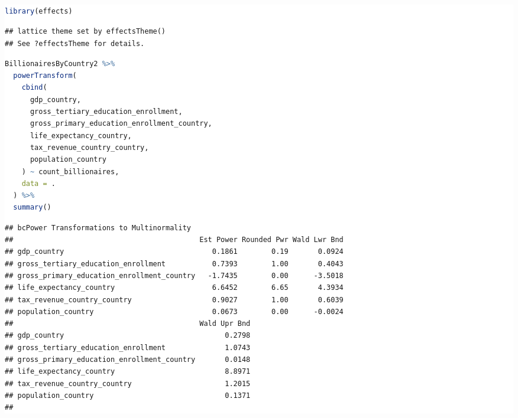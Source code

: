 ``` r
library(effects)
```

    ## lattice theme set by effectsTheme()
    ## See ?effectsTheme for details.

``` r
BillionairesByCountry2 %>%
  powerTransform(
    cbind(
      gdp_country,
      gross_tertiary_education_enrollment,
      gross_primary_education_enrollment_country,
      life_expectancy_country,
      tax_revenue_country_country,
      population_country
    ) ~ count_billionaires,
    data = .
  ) %>%
  summary()
```

    ## bcPower Transformations to Multinormality 
    ##                                            Est Power Rounded Pwr Wald Lwr Bnd
    ## gdp_country                                   0.1861        0.19       0.0924
    ## gross_tertiary_education_enrollment           0.7393        1.00       0.4043
    ## gross_primary_education_enrollment_country   -1.7435        0.00      -3.5018
    ## life_expectancy_country                       6.6452        6.65       4.3934
    ## tax_revenue_country_country                   0.9027        1.00       0.6039
    ## population_country                            0.0673        0.00      -0.0024
    ##                                            Wald Upr Bnd
    ## gdp_country                                      0.2798
    ## gross_tertiary_education_enrollment              1.0743
    ## gross_primary_education_enrollment_country       0.0148
    ## life_expectancy_country                          8.8971
    ## tax_revenue_country_country                      1.2015
    ## population_country                               0.1371
    ## 